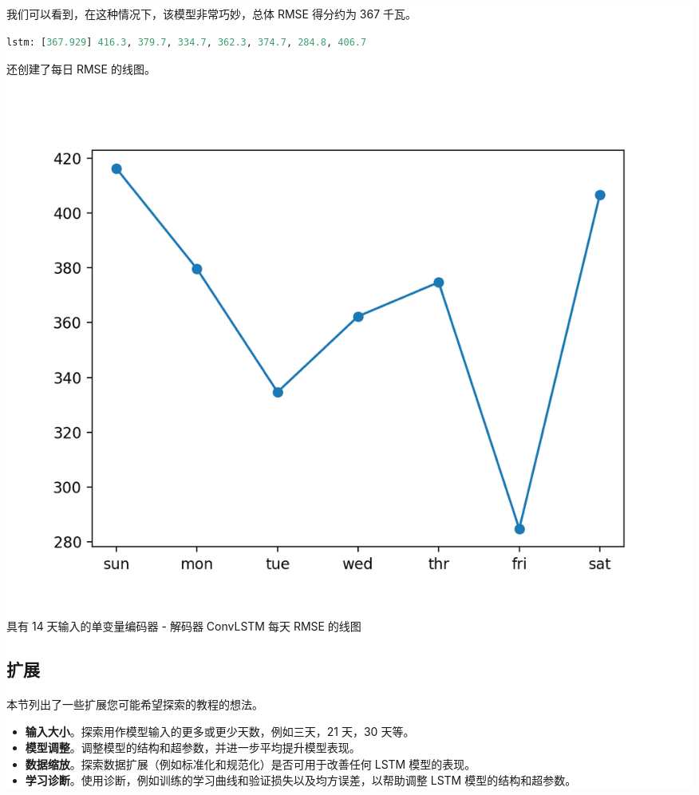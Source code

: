 我们可以看到，在这种情况下，该模型非常巧妙，总体 RMSE 得分约为 367 千瓦。

```py
lstm: [367.929] 416.3, 379.7, 334.7, 362.3, 374.7, 284.8, 406.7
```

还创建了每日 RMSE 的线图。

![Line Plot of RMSE per Day for Univariate Encoder-Decoder ConvLSTM with 14-day Inputs](img/cad0705f4ea93f292420695b0d6b2fb8.jpg)

具有 14 天输入的单变量编码器 - 解码器 ConvLSTM 每天 RMSE 的线图

## 扩展

本节列出了一些扩展您可能希望探索的教程的想法。

*   **输入大小**。探索用作模型输入的更多或更少天数，例如三天，21 天，30 天等。
*   **模型调整**。调整模型的结构和超参数，并进一步平均提升模型表现。
*   **数据缩放**。探索数据扩展（例如标准化和规范化）是否可用于改善任何 LSTM 模型的表现。
*   **学习诊断**。使用诊断，例如训练的学习曲线和验证损失以及均方误差，以帮助调整 LSTM 模型的结构和超参数。
